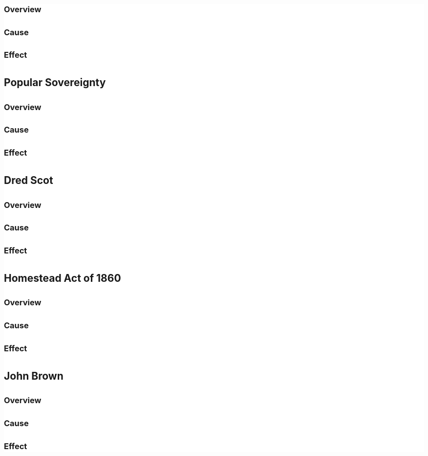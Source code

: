 
### Overview

### Cause

### Effect



## Popular Sovereignty


### Overview

### Cause

### Effect



## Dred Scot


### Overview

### Cause

### Effect



## Homestead Act of 1860


### Overview

### Cause

### Effect



## John Brown


### Overview

### Cause

### Effect
